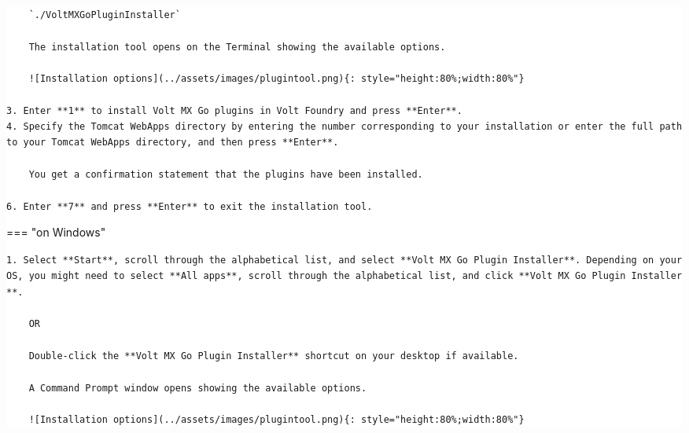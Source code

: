         `./VoltMXGoPluginInstaller`

        The installation tool opens on the Terminal showing the available options.

        ![Installation options](../assets/images/plugintool.png){: style="height:80%;width:80%"}

    3. Enter **1** to install Volt MX Go plugins in Volt Foundry and press **Enter**.
    4. Specify the Tomcat WebApps directory by entering the number corresponding to your installation or enter the full path to your Tomcat WebApps directory, and then press **Enter**.

        You get a confirmation statement that the plugins have been installed.

    6. Enter **7** and press **Enter** to exit the installation tool. 

=== "on Windows"

    1. Select **Start**, scroll through the alphabetical list, and select **Volt MX Go Plugin Installer**. Depending on your OS, you might need to select **All apps**, scroll through the alphabetical list, and click **Volt MX Go Plugin Installer**.

        OR

        Double-click the **Volt MX Go Plugin Installer** shortcut on your desktop if available. 

        A Command Prompt window opens showing the available options.

        ![Installation options](../assets/images/plugintool.png){: style="height:80%;width:80%"}
